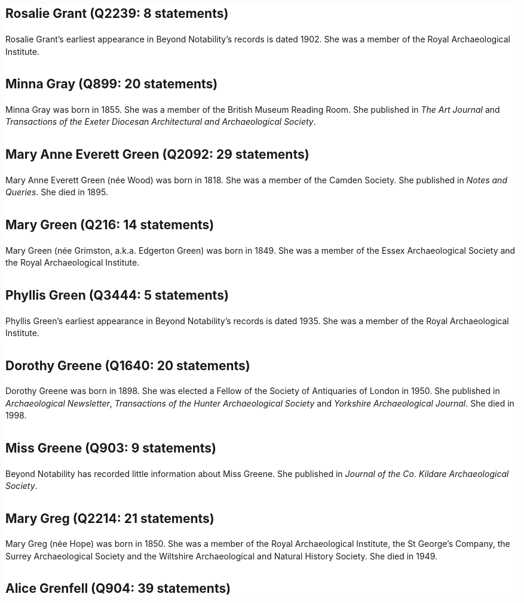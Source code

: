 
## Rosalie Grant (Q2239: 8 statements)

Rosalie Grant’s earliest appearance in Beyond Notability’s records is
dated 1902. She was a member of the Royal Archaeological Institute.

## Minna Gray (Q899: 20 statements)

Minna Gray was born in 1855. She was a member of the British Museum
Reading Room. She published in *The Art Journal* and *Transactions of
the Exeter Diocesan Architectural and Archaeological Society*.

## Mary Anne Everett Green (Q2092: 29 statements)

Mary Anne Everett Green (née Wood) was born in 1818. She was a member of
the Camden Society. She published in *Notes and Queries*. She died in
1895.

## Mary Green (Q216: 14 statements)

Mary Green (née Grimston, a.k.a. Edgerton Green) was born in 1849. She
was a member of the Essex Archaeological Society and the Royal
Archaeological Institute.

## Phyllis Green (Q3444: 5 statements)

Phyllis Green’s earliest appearance in Beyond Notability’s records is
dated 1935. She was a member of the Royal Archaeological Institute.

## Dorothy Greene (Q1640: 20 statements)

Dorothy Greene was born in 1898. She was elected a Fellow of the Society
of Antiquaries of London in 1950. She published in *Archaeological
Newsletter*, *Transactions of the Hunter Archaeological Society* and
*Yorkshire Archaeological Journal*. She died in 1998.

## Miss Greene (Q903: 9 statements)

Beyond Notability has recorded little information about Miss Greene. She
published in *Journal of the Co. Kildare Archaeological Society*.

## Mary Greg (Q2214: 21 statements)

Mary Greg (née Hope) was born in 1850. She was a member of the Royal
Archaeological Institute, the St George’s Company, the Surrey
Archaeological Society and the Wiltshire Archaeological and Natural
History Society. She died in 1949.

## Alice Grenfell (Q904: 39 statements)
